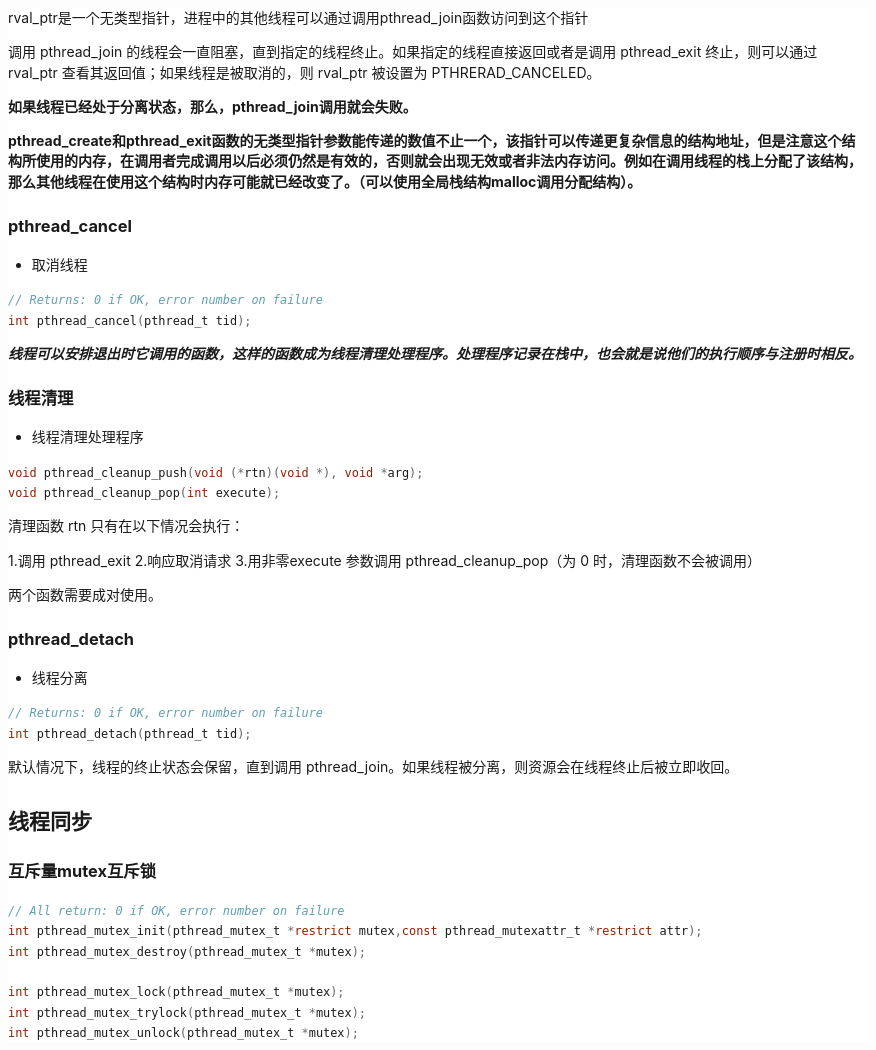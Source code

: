 rval_ptr是一个无类型指针，进程中的其他线程可以通过调用pthread_join函数访问到这个指针

调用 pthread_join 的线程会一直阻塞，直到指定的线程终止。如果指定的线程直接返回或者是调用 pthread_exit 终止，则可以通过 rval_ptr 查看其返回值；如果线程是被取消的，则 rval_ptr 被设置为 PTHRERAD_CANCELED。

**如果线程已经处于分离状态，那么，pthread_join调用就会失败。**

**pthread_create和pthread_exit函数的无类型指针参数能传递的数值不止一个，该指针可以传递更复杂信息的结构地址，但是注意这个结构所使用的内存，在调用者完成调用以后必须仍然是有效的，否则就会出现无效或者非法内存访问。例如在调用线程的栈上分配了该结构，那么其他线程在使用这个结构时内存可能就已经改变了。（可以使用全局栈结构malloc调用分配结构）。** 

### pthread_cancel

- 取消线程

```c
// Returns: 0 if OK, error number on failure
int pthread_cancel(pthread_t tid);
```

***线程可以安排退出时它调用的函数，这样的函数成为线程清理处理程序。处理程序记录在栈中，也会就是说他们的执行顺序与注册时相反。*** 

### 线程清理

- 线程清理处理程序

```c
void pthread_cleanup_push(void (*rtn)(void *), void *arg);
void pthread_cleanup_pop(int execute);
```

清理函数 rtn 只有在以下情况会执行：

1.调用 pthread_exit
2.响应取消请求
3.用非零execute 参数调用 pthread_cleanup_pop（为 0 时，清理函数不会被调用）

两个函数需要成对使用。

### pthread_detach

- 线程分离

```c
// Returns: 0 if OK, error number on failure
int pthread_detach(pthread_t tid);
```

默认情况下，线程的终止状态会保留，直到调用 pthread_join。如果线程被分离，则资源会在线程终止后被立即收回。


## 线程同步

### 互斥量mutex互斥锁

```c
// All return: 0 if OK, error number on failure
int pthread_mutex_init(pthread_mutex_t *restrict mutex,const pthread_mutexattr_t *restrict attr);
int pthread_mutex_destroy(pthread_mutex_t *mutex);

int pthread_mutex_lock(pthread_mutex_t *mutex);
int pthread_mutex_trylock(pthread_mutex_t *mutex);
int pthread_mutex_unlock(pthread_mutex_t *mutex);
```
